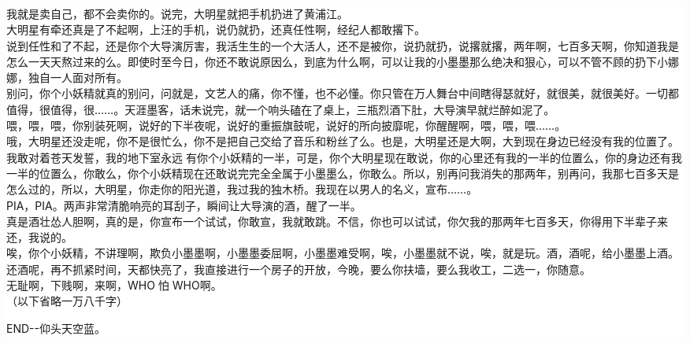 我就是卖自己，都不会卖你的。说完，大明星就把手机扔进了黄浦江。  
大明星有牵还真是了不起啊，上汪的手机，说仍就扔，还真任性啊，经纪人都敢撂下。  
说到任性和了不起，还是你个大导演厉害，我活生生的一个大活人，还不是被你，说扔就扔，说撂就撂，两年啊，七百多天啊，你知道我是怎么一天天熬过来的么。即使时至今日，你还不敢说原因么，到底为什么啊，可以让我的小墨墨那么绝决和狠心，可以不管不顾的扔下小娜娜，独自一人面对所有。  
别问，你个小妖精就真的别问，问就是，文艺人的痛，你不懂，也不必懂。你只管在万人舞台中间瞎得瑟就好，就很美，就很美好。一切都值得，很值得，很……。天涯墨客，话未说完，就一个响头磕在了桌上，三瓶烈酒下肚，大导演早就烂醉如泥了。  
喂，喂，喂，你别装死啊，说好的下半夜呢，说好的重振旗鼓呢，说好的所向披靡呢，你醒醒啊，喂，喂，喂……。  
哦，大明星还没走呢，你不是很忙么，你不是把自己交给了音乐和粉丝了么。也是，大明星还是大啊，大到现在身边已经没有我的位置了。我敢对着苍天发誓，我的地下室永远 有你个小妖精的一半，可是，你个大明星现在敢说，你的心里还有我的一半的位置么，你的身边还有我一半的位置么，你敢么，你个小妖精现在还敢说完完全全属于小墨墨么，你敢么。所以，别再问我消失的那两年，别再问，我那七百多天是怎么过的，所以，大明星，你走你的阳光道，我过我的独木桥。我现在以男人的名义，宣布……。  
PIA，PIA。两声非常清脆响亮的耳刮子，瞬间让大导演的酒，醒了一半。  
真是酒壮怂人胆啊，真的是，你宣布一个试试，你敢宣，我就敢跳。不信，你也可以试试，你欠我的那两年七百多天，你得用下半辈子来还，我说的。  
唉，你个小妖精，不讲理啊，欺负小墨墨啊，小墨墨委屈啊，小墨墨难受啊，唉，小墨墨就不说，唉，就是玩。酒，酒呢，给小墨墨上酒。   
还酒呢，再不抓紧时间，天都快亮了，我直接进行一个房子的开放，今晚，要么你扶墙，要么我收工，二选一，你随意。  
无耻啊，下贱啊，来啊，WHO 怕 WHO啊。  
（以下省略一万八千字）

END--仰头天空蓝。